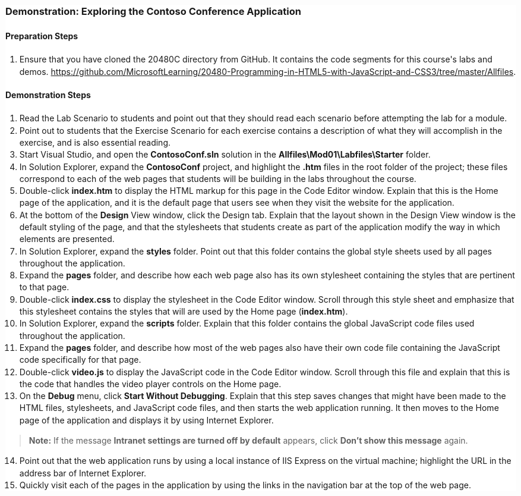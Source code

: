 ### Demonstration: Exploring the Contoso Conference Application

#### Preparation Steps 

1. Ensure that you have cloned the 20480C directory from GitHub. It contains the code segments for this course's labs and demos. https://github.com/MicrosoftLearning/20480-Programming-in-HTML5-with-JavaScript-and-CSS3/tree/master/Allfiles.

#### Demonstration Steps

1.	Read the Lab Scenario to students and point out that they should read each scenario before attempting the lab for a module.
2.	Point out to students that the Exercise Scenario for each exercise contains a description of what they will accomplish in the exercise, and is also essential reading.
3.	Start Visual Studio, and open the **ContosoConf.sln** solution in the **Allfiles\Mod01\Labfiles\Starter** folder.
4.	In Solution Explorer, expand the **ContosoConf** project, and highlight the **.htm** files in the root folder of the project; these files correspond to each of the web pages that students will be building in the labs throughout the course.
5.	Double-click **index.htm** to display the HTML markup for this page in the Code Editor window. Explain that this is the Home page of the application, and it is the default page that users see when they visit the website for the application.
6.	At the bottom of the **Design** View window, click the Design tab. Explain that the layout shown in the Design View window is the default styling of the page, and that the stylesheets that students create as part of the application modify the way in which elements are presented.
7.	In Solution Explorer, expand the **styles** folder. Point out that this folder contains the global style sheets used by all pages throughout the application.
8.	Expand the **pages** folder, and describe how each web page also has its own stylesheet containing the styles that are pertinent to that page.
9.	Double-click **index.css** to display the stylesheet in the Code Editor window. Scroll through this style sheet and emphasize that this stylesheet contains the styles that will are used by the Home page (**index.htm**).
10.	In Solution Explorer, expand the **scripts** folder. Explain that this folder contains the global JavaScript code files used throughout the application.
11.	Expand the **pages** folder, and describe how most of the web pages also have their own code file containing the JavaScript code specifically for that page.
12.	Double-click **video.js** to display the JavaScript code in the Code Editor window. Scroll through this file and explain that this is the code that handles the video player controls on the Home page.
13.	On the **Debug** menu, click **Start Without Debugging**. Explain that this step saves changes that might have been made to the HTML files, stylesheets, and JavaScript code files, and then starts the web application running. It then moves to the Home page of the application and displays it by using Internet Explorer.

>**Note:** If the message **Intranet settings are turned off by default** appears, click **Don’t show this message** again.

14.	Point out that the web application runs by using a local instance of IIS Express on the virtual machine; highlight the URL in the address bar of Internet Explorer.
15.	Quickly visit each of the pages in the application by using the links in the navigation bar at the top of the web page. 
